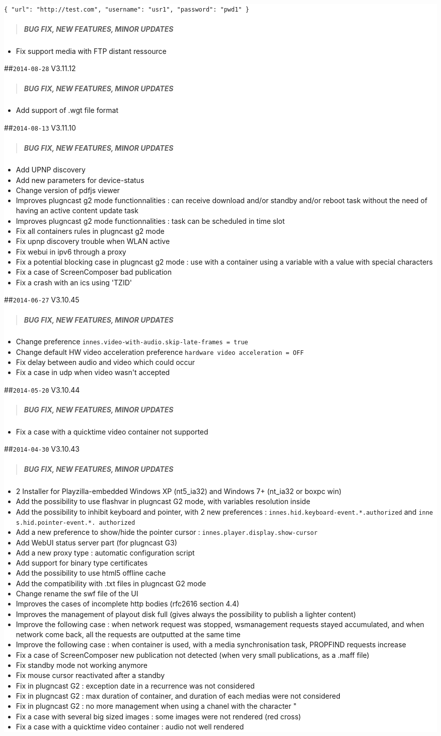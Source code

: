 ```{ "url": "http://test.com", "username": "usr1", "password": "pwd1" }```
>##### **BUG FIX, NEW FEATURES, MINOR UPDATES**
- Fix support media with FTP distant ressource

##`2014-08-28` V3.11.12
>##### **BUG FIX, NEW FEATURES, MINOR UPDATES**
- Add support of .wgt file format

##`2014-08-13` V3.11.10
>##### **BUG FIX, NEW FEATURES, MINOR UPDATES**
- Add UPNP discovery
- Add new parameters for device-status
- Change version of pdfjs viewer
- Improves plugncast g2 mode functionnalities : can receive download and/or standby and/or reboot task without the need of having an active content update task
- Improves plugncast g2 mode functionnalities : task can be scheduled in time slot 
- Fix all containers rules in plugncast g2 mode
- Fix upnp discovery trouble when WLAN active
- Fix webui in ipv6 through a proxy
- Fix a potential blocking case in plugncast g2 mode : use with a container using a variable with a value with special characters
- Fix a case of ScreenComposer bad publication
- Fix a crash with an ics using 'TZID'

##`2014-06-27` V3.10.45
>##### **BUG FIX, NEW FEATURES, MINOR UPDATES**
- Change preference ```innes.video-with-audio.skip-late-frames = true```
- Change default HW video acceleration preference ```hardware video acceleration = OFF```
- Fix delay between audio and video which could occur
- Fix a case in udp when video wasn't accepted

##`2014-05-20` V3.10.44
>##### **BUG FIX, NEW FEATURES, MINOR UPDATES**
- Fix a case with a quicktime video container not supported

##`2014-04-30` V3.10.43
>##### **BUG FIX, NEW FEATURES, MINOR UPDATES**
- 2 Installer for Playzilla-embedded Windows XP (nt5_ia32) and Windows 7+ (nt_ia32 or boxpc win) 
- Add the possibility to use flashvar in plugncast G2 mode, with variables resolution inside
- Add the possibility to inhibit keyboard and pointer, with 2 new preferences : ```innes.hid.keyboard-event.*.authorized``` and ```innes.hid.pointer-event.*. authorized```
- Add a new preference to show/hide the pointer cursor : ```innes.player.display.show-cursor```
- Add WebUI status server part (for plugncast G3)
- Add a new proxy type : automatic configuration script
- Add support for binary type certificates
- Add the possibility to use html5 offline cache
- Add the compatibility with .txt files in plugncast G2 mode
- Change rename the swf file of the UI
- Improves the cases of incomplete http bodies (rfc2616 section 4.4)
- Improves the management of playout disk full (gives always the possibility to publish a lighter content)
- Improve the following case : when network request was stopped, wsmanagement requests stayed accumulated, and when network come back, all the requests are outputted at the same time 
- Improve the following case : when container is used, with a media synchronisation task, PROPFIND requests increase
- Fix a case of ScreenComposer new publication not detected (when very small publications, as a .maff file)
- Fix standby mode not working anymore
- Fix mouse cursor reactivated after a standby
- Fix in plugncast G2 : exception date in a recurrence was not considered
- Fix in plugncast G2 : max duration of container, and duration of each medias were not considered
- Fix in plugncast G2 : no more management when using a chanel with the character "
- Fix a case with several big sized images : some images were not rendered (red cross)
- Fix a case with a quicktime video container : audio not well rendered
```
